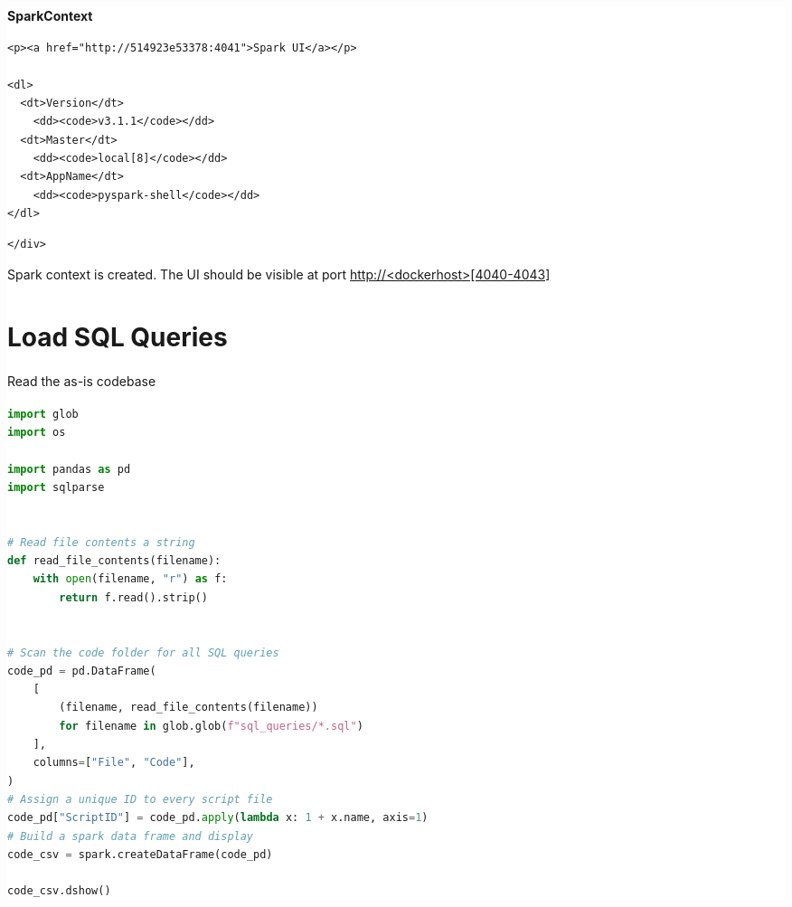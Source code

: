 <div>
    <p><b>SparkContext</b></p>

    <p><a href="http://514923e53378:4041">Spark UI</a></p>

    <dl>
      <dt>Version</dt>
        <dd><code>v3.1.1</code></dd>
      <dt>Master</dt>
        <dd><code>local[8]</code></dd>
      <dt>AppName</dt>
        <dd><code>pyspark-shell</code></dd>
    </dl>
</div>

    </div>



Spark context is created. The UI should be visible at port [http://&lt;dockerhost&gt;[4040-4043]](http://localhost:4041)

# Load SQL Queries
Read the as-is codebase


```python
import glob
import os

import pandas as pd
import sqlparse


# Read file contents a string
def read_file_contents(filename):
    with open(filename, "r") as f:
        return f.read().strip()


# Scan the code folder for all SQL queries
code_pd = pd.DataFrame(
    [
        (filename, read_file_contents(filename))
        for filename in glob.glob(f"sql_queries/*.sql")
    ],
    columns=["File", "Code"],
)
# Assign a unique ID to every script file
code_pd["ScriptID"] = code_pd.apply(lambda x: 1 + x.name, axis=1)
# Build a spark data frame and display
code_csv = spark.createDataFrame(code_pd)

code_csv.dshow()
```
